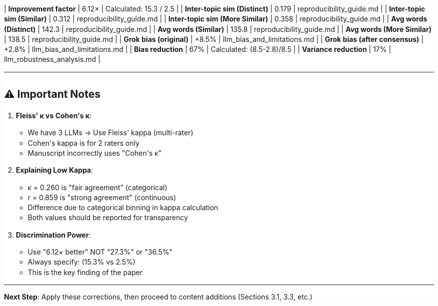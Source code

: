 | **Improvement factor** | 6.12× | Calculated: 15.3 / 2.5 |
| **Inter-topic sim (Distinct)** | 0.179 | reproducibility_guide.md |
| **Inter-topic sim (Similar)** | 0.312 | reproducibility_guide.md |
| **Inter-topic sim (More Similar)** | 0.358 | reproducibility_guide.md |
| **Avg words (Distinct)** | 142.3 | reproducibility_guide.md |
| **Avg words (Similar)** | 135.8 | reproducibility_guide.md |
| **Avg words (More Similar)** | 138.5 | reproducibility_guide.md |
| **Grok bias (original)** | +8.5% | llm_bias_and_limitations.md |
| **Grok bias (after consensus)** | +2.8% | llm_bias_and_limitations.md |
| **Bias reduction** | 67% | Calculated: (8.5-2.8)/8.5 |
| **Variance reduction** | 17% | llm_robustness_analysis.md |

---

## ⚠️ Important Notes

1. **Fleiss' κ vs Cohen's κ**:
   - We have 3 LLMs → Use Fleiss' kappa (multi-rater)
   - Cohen's kappa is for 2 raters only
   - Manuscript incorrectly uses "Cohen's κ"

2. **Explaining Low Kappa**:
   - κ = 0.260 is "fair agreement" (categorical)
   - r = 0.859 is "strong agreement" (continuous)
   - Difference due to categorical binning in kappa calculation
   - Both values should be reported for transparency

3. **Discrimination Power**:
   - Use "6.12× better" NOT "27.3%" or "36.5%"
   - Always specify: (15.3% vs 2.5%)
   - This is the key finding of the paper

---

**Next Step**: Apply these corrections, then proceed to content additions (Sections 3.1, 3.3, etc.)
